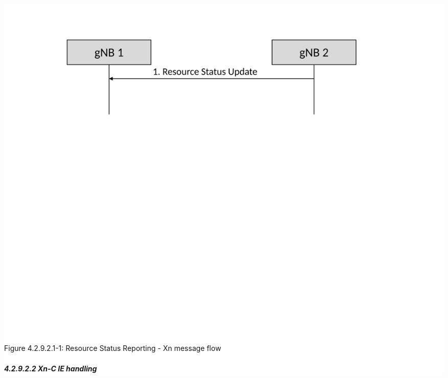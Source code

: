 ![](../assets/images/c279472cef17.emf.png)

Figure 4.2.9.2.1-1: Resource Status Reporting - Xn message flow

##### 4.2.9.2.2 Xn-C IE handling
